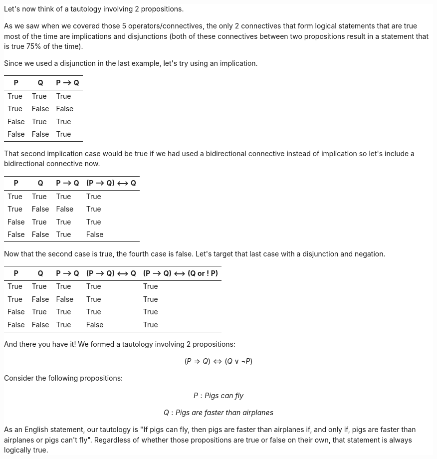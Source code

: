 Let's now think of a tautology involving 2 propositions.

As we saw when we covered those 5 operators/connectives, the only 2 connectives that form logical statements that are true most of the time are implications and disjunctions (both of these connectives between two propositions result in a statement that is true 75% of the time).

Since we used a disjunction in the last example, let's try using an implication.

| P | Q | P --&gt; Q |
| --- | --- | --- |
| True | True | True |
| True | False | False |
| False | True | True |
| False | False | True |

That second implication case would be true if we had used a bidirectional connective instead of implication so let's include a bidirectional connective now.

| P | Q | P --&gt; Q | (P --&gt; Q) &lt;--&gt; Q |
| --- | --- | --- | --- |
| True | True | True | True |
| True | False | False | True |
| False | True | True | True |
| False | False | True | False |

Now that the second case is true, the fourth case is false. Let's target that last case with a disjunction and negation.

| P | Q | P --&gt; Q | (P --&gt; Q) &lt;--&gt; Q | (P --&gt; Q) &lt;--&gt; (Q or ! P) |
| --- | --- | --- | --- | --- |
| True | True | True | True | True |
| True | False | False | True | True |
| False | True | True | True | True |
| False | False | True | False | True |

And there you have it! We formed a tautology involving 2 propositions:

$$(P \Rightarrow Q) \Leftrightarrow (Q \lor \lnot P)$$

Consider the following propositions:

$$P: Pigs \ can \ fly$$

$$Q: Pigs \ are \ faster \ than \ airplanes$$

As an English statement, our tautology is "If pigs can fly, then pigs are faster than airplanes if, and only if, pigs are faster than airplanes or pigs can't fly". Regardless of whether those propositions are true or false on their own, that statement is always logically true.
